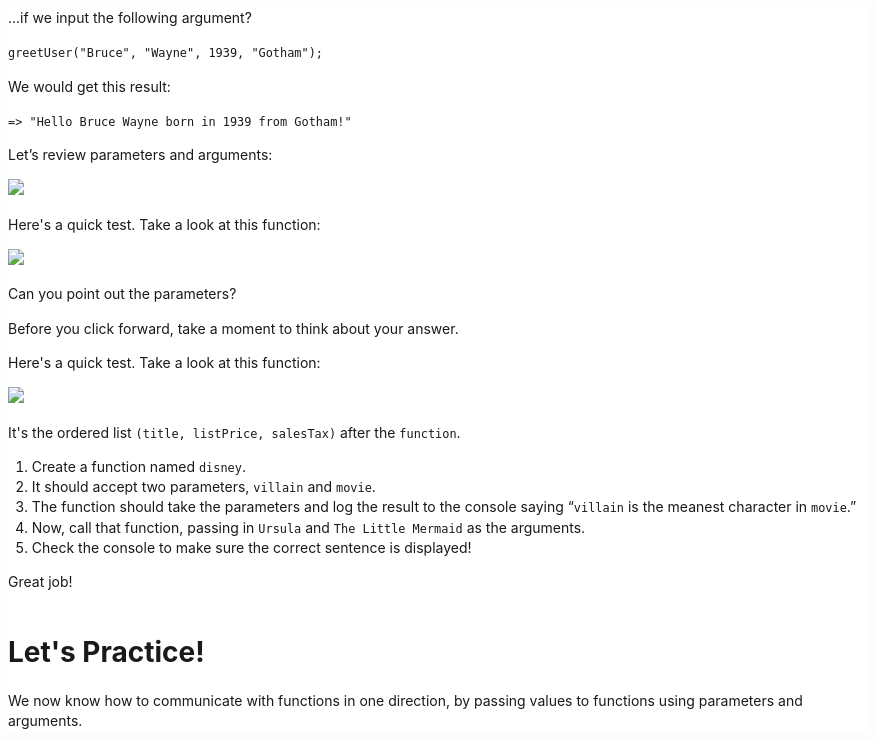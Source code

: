 

...if we input the following argument?

    greetUser("Bruce", "Wayne", 1939, "Gotham");




We would get this result:

    => "Hello Bruce Wayne born in 1939 from Gotham!"





Let’s review parameters and arguments:

![](http://circuits-assets.generalassemb.ly/prod/asset/5017/Slide-16-Chart.svg)




Here's a quick test. Take a look at this function:

![](http://circuits-assets.generalassemb.ly/prod/asset/4534/Slide-18-varPricecheck-no-annotation.svg)

Can you point out the parameters?

Before you click forward, take a moment to think about your answer.





Here's a quick test. Take a look at this function:

![](http://circuits-assets.generalassemb.ly/prod/asset/4438/Slide-18-varPricecheck.svg)

It's the ordered list `(title, listPrice, salesTax)` after the `function`.






1.  Create a function named `disney`.
2.  It should accept two parameters, `villain` and `movie`.
3.  The function should take the parameters and log the result to the console saying “`villain` is the meanest character in `movie`.”
4.  Now, call that function, passing in `Ursula` and `The Little Mermaid` as the arguments.
5.  Check the console to make sure the correct sentence is displayed!

Great job!



# Let's Practice!





We now know how to communicate with functions in one direction, by passing values to functions using parameters and arguments.
